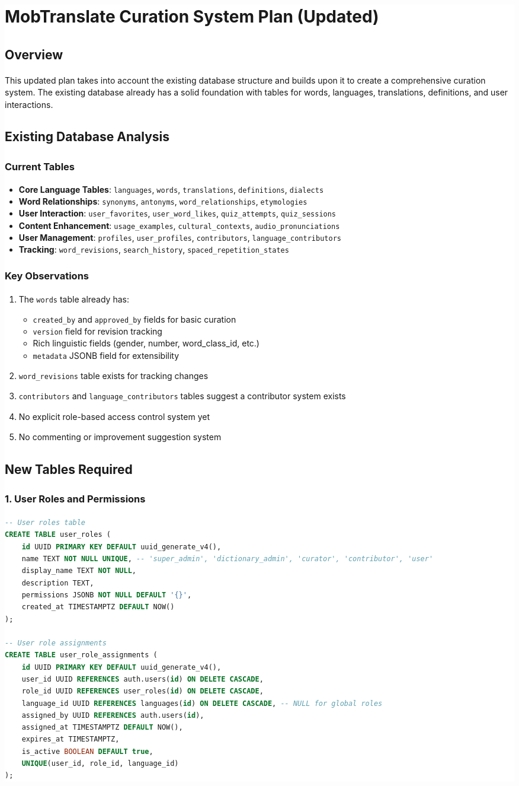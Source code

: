 # MobTranslate Curation System Plan (Updated)

## Overview

This updated plan takes into account the existing database structure and builds upon it to create a comprehensive curation system. The existing database already has a solid foundation with tables for words, languages, translations, definitions, and user interactions.

## Existing Database Analysis

### Current Tables
- **Core Language Tables**: `languages`, `words`, `translations`, `definitions`, `dialects`
- **Word Relationships**: `synonyms`, `antonyms`, `word_relationships`, `etymologies`
- **User Interaction**: `user_favorites`, `user_word_likes`, `quiz_attempts`, `quiz_sessions`
- **Content Enhancement**: `usage_examples`, `cultural_contexts`, `audio_pronunciations`
- **User Management**: `profiles`, `user_profiles`, `contributors`, `language_contributors`
- **Tracking**: `word_revisions`, `search_history`, `spaced_repetition_states`

### Key Observations
1. The `words` table already has:
   - `created_by` and `approved_by` fields for basic curation
   - `version` field for revision tracking
   - Rich linguistic fields (gender, number, word_class_id, etc.)
   - `metadata` JSONB field for extensibility

2. `word_revisions` table exists for tracking changes
3. `contributors` and `language_contributors` tables suggest a contributor system exists
4. No explicit role-based access control system yet
5. No commenting or improvement suggestion system

## New Tables Required

### 1. User Roles and Permissions
```sql
-- User roles table
CREATE TABLE user_roles (
    id UUID PRIMARY KEY DEFAULT uuid_generate_v4(),
    name TEXT NOT NULL UNIQUE, -- 'super_admin', 'dictionary_admin', 'curator', 'contributor', 'user'
    display_name TEXT NOT NULL,
    description TEXT,
    permissions JSONB NOT NULL DEFAULT '{}',
    created_at TIMESTAMPTZ DEFAULT NOW()
);

-- User role assignments
CREATE TABLE user_role_assignments (
    id UUID PRIMARY KEY DEFAULT uuid_generate_v4(),
    user_id UUID REFERENCES auth.users(id) ON DELETE CASCADE,
    role_id UUID REFERENCES user_roles(id) ON DELETE CASCADE,
    language_id UUID REFERENCES languages(id) ON DELETE CASCADE, -- NULL for global roles
    assigned_by UUID REFERENCES auth.users(id),
    assigned_at TIMESTAMPTZ DEFAULT NOW(),
    expires_at TIMESTAMPTZ,
    is_active BOOLEAN DEFAULT true,
    UNIQUE(user_id, role_id, language_id)
);
```
